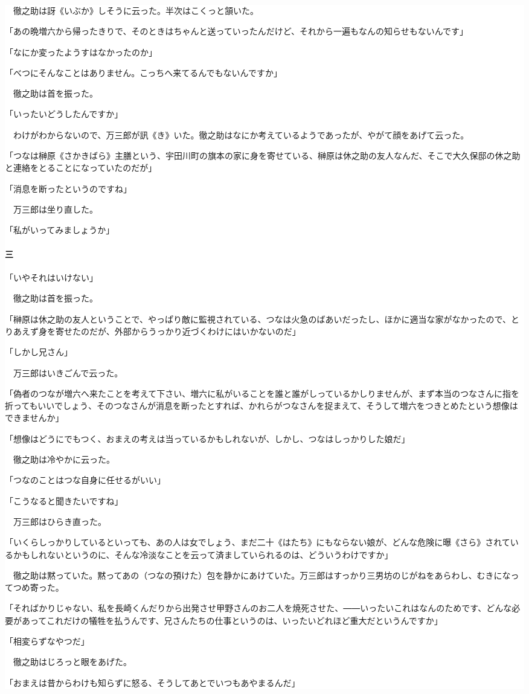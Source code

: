 　徹之助は訝《いぶか》しそうに云った。半次はこくっと頷いた。

「あの晩増六から帰ったきりで、そのときはちゃんと送っていったんだけど、それから一遍もなんの知らせもないんです」

「なにか変ったようすはなかったのか」

「べつにそんなことはありません。こっちへ来てるんでもないんですか」

　徹之助は首を振った。

「いったいどうしたんですか」

　わけがわからないので、万三郎が訊《き》いた。徹之助はなにか考えているようであったが、やがて顔をあげて云った。

「つなは榊原《さかきばら》主膳という、宇田川町の旗本の家に身を寄せている、榊原は休之助の友人なんだ、そこで大久保邸の休之助と連絡をとることになっていたのだが」

「消息を断ったというのですね」

　万三郎は坐り直した。

「私がいってみましょうか」



#### 三




「いやそれはいけない」

　徹之助は首を振った。

「榊原は休之助の友人ということで、やっぱり敵に監視されている、つなは火急のばあいだったし、ほかに適当な家がなかったので、とりあえず身を寄せたのだが、外部からうっかり近づくわけにはいかないのだ」

「しかし兄さん」

　万三郎はいきごんで云った。

「偽者のつなが増六へ来たことを考えて下さい、増六に私がいることを誰と誰がしっているかしりませんが、まず本当のつなさんに指を折ってもいいでしょう、そのつなさんが消息を断ったとすれば、かれらがつなさんを捉まえて、そうして増六をつきとめたという想像はできませんか」

「想像はどうにでもつく、おまえの考えは当っているかもしれないが、しかし、つなはしっかりした娘だ」

　徹之助は冷やかに云った。

「つなのことはつな自身に任せるがいい」

「こうなると聞きたいですね」

　万三郎はひらき直った。

「いくらしっかりしているといっても、あの人は女でしょう、まだ二十《はたち》にもならない娘が、どんな危険に曝《さら》されているかもしれないというのに、そんな冷淡なことを云って済ましていられるのは、どういうわけですか」

　徹之助は黙っていた。黙ってあの（つなの預けた）包を静かにあけていた。万三郎はすっかり三男坊のじがねをあらわし、むきになってつめ寄った。

「そればかりじゃない、私を長崎くんだりから出発させ甲野さんのお二人を焼死させた、――いったいこれはなんのためです、どんな必要があってこれだけの犠牲を払うんです、兄さんたちの仕事というのは、いったいどれほど重大だというんですか」

「相変らずなやつだ」

　徹之助はじろっと眼をあげた。

「おまえは昔からわけも知らずに怒る、そうしてあとでいつもあやまるんだ」
